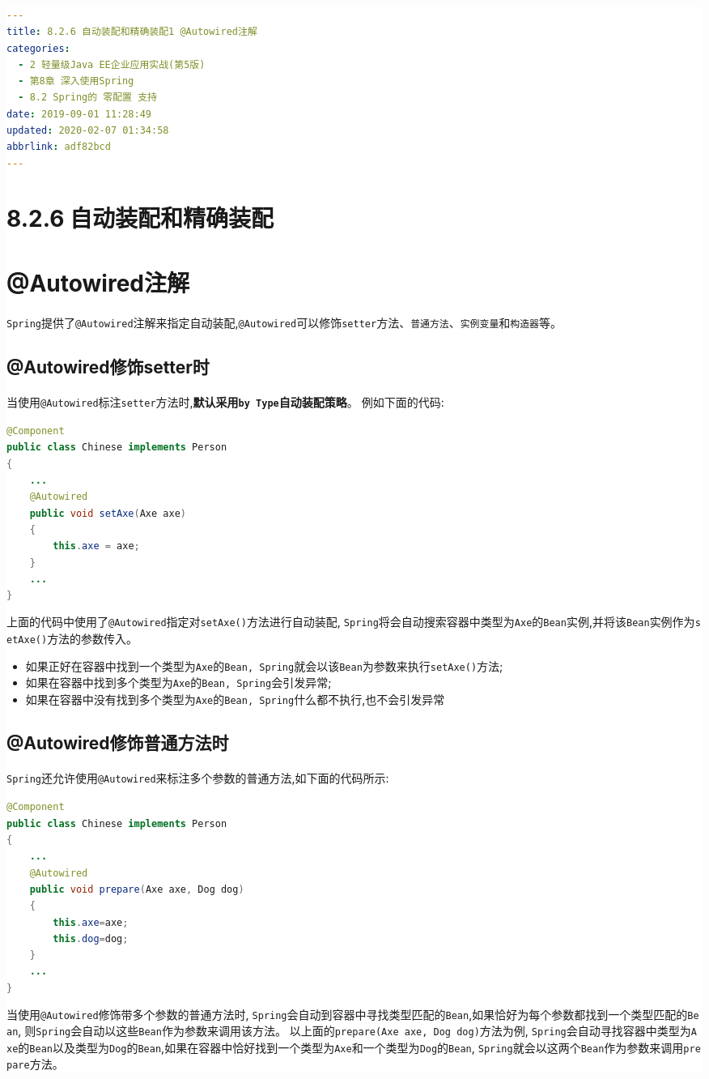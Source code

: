 ```yaml
---
title: 8.2.6 自动装配和精确装配1 @Autowired注解
categories: 
  - 2 轻量级Java EE企业应用实战(第5版)
  - 第8章 深入使用Spring
  - 8.2 Spring的 零配置 支持
date: 2019-09-01 11:28:49
updated: 2020-02-07 01:34:58
abbrlink: adf82bcd
---
```

# 8.2.6 自动装配和精确装配 #
# @Autowired注解 #
`Spring`提供了`@Autowired`注解来指定自动装配,`@Autowired`可以修饰`setter`方法、`普通方法`、`实例变量`和`构造器`等。
## @Autowired修饰setter时 ##
当使用`@Autowired`标注`setter`方法时,**默认采用`by Type`自动装配策略**。
例如下面的代码:
```java
@Component
public class Chinese implements Person
{
    ...
    @Autowired
    public void setAxe(Axe axe)
    {
        this.axe = axe;
    }
    ...
}
```
上面的代码中使用了`@Autowired`指定对`setAxe()`方法进行自动装配, `Spring`将会自动搜索容器中类型为`Axe`的`Bean`实例,并将该`Bean`实例作为`setAxe()`方法的参数传入。
- 如果正好在容器中找到一个类型为`Axe`的`Bean, Spring`就会以该`Bean`为参数来执行`setAxe()`方法;
- 如果在容器中找到多个类型为`Axe`的`Bean, Spring`会引发异常;
- 如果在容器中没有找到多个类型为`Axe`的`Bean, Spring`什么都不执行,也不会引发异常

## @Autowired修饰普通方法时 ##
`Spring`还允许使用`@Autowired`来标注多个参数的普通方法,如下面的代码所示:
```java
@Component
public class Chinese implements Person
{
    ...
    @Autowired
    public void prepare(Axe axe, Dog dog)
    {
        this.axe=axe;
        this.dog=dog;
    }
    ...
}
```
当使用`@Autowired`修饰带多个参数的普通方法时, `Spring`会自动到容器中寻找类型匹配的`Bean`,如果恰好为每个参数都找到一个类型匹配的`Bean`, 则`Spring`会自动以这些`Bean`作为参数来调用该方法。
以上面的`prepare(Axe axe, Dog dog)`方法为例, `Spring`会自动寻找容器中类型为`Axe`的`Bean`以及类型为`Dog`的`Bean`,如果在容器中恰好找到一个类型为`Axe`和一个类型为`Dog`的`Bean`, `Spring`就会以这两个`Bean`作为参数来调用`prepare`方法。
